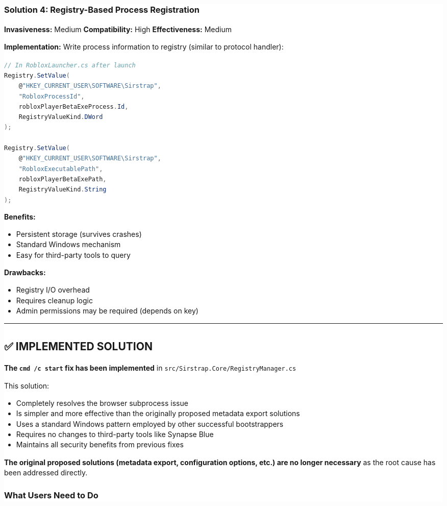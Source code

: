 
### Solution 4: Registry-Based Process Registration
**Invasiveness:** Medium
**Compatibility:** High
**Effectiveness:** Medium

**Implementation:**
Write process information to registry (similar to protocol handler):

```csharp
// In RobloxLauncher.cs after launch
Registry.SetValue(
    @"HKEY_CURRENT_USER\SOFTWARE\Sirstrap",
    "RobloxProcessId",
    robloxPlayerBetaExeProcess.Id,
    RegistryValueKind.DWord
);

Registry.SetValue(
    @"HKEY_CURRENT_USER\SOFTWARE\Sirstrap",
    "RobloxExecutablePath",
    robloxPlayerBetaExePath,
    RegistryValueKind.String
);
```

**Benefits:**
- Persistent storage (survives crashes)
- Standard Windows mechanism
- Easy for third-party tools to query

**Drawbacks:**
- Registry I/O overhead
- Requires cleanup logic
- Admin permissions may be required (depends on key)

---

## ✅ IMPLEMENTED SOLUTION

**The `cmd /c start` fix has been implemented** in `src/Sirstrap.Core/RegistryManager.cs`

This solution:
- Completely resolves the browser subprocess issue
- Is simpler and more effective than the originally proposed metadata export solutions
- Uses a standard Windows pattern employed by other successful bootstrappers
- Requires no changes to third-party tools like Synapse Blue
- Maintains all security benefits from previous fixes

**The original proposed solutions (metadata export, configuration options, etc.) are no longer necessary** as the root cause has been addressed directly.

### What Users Need to Do

